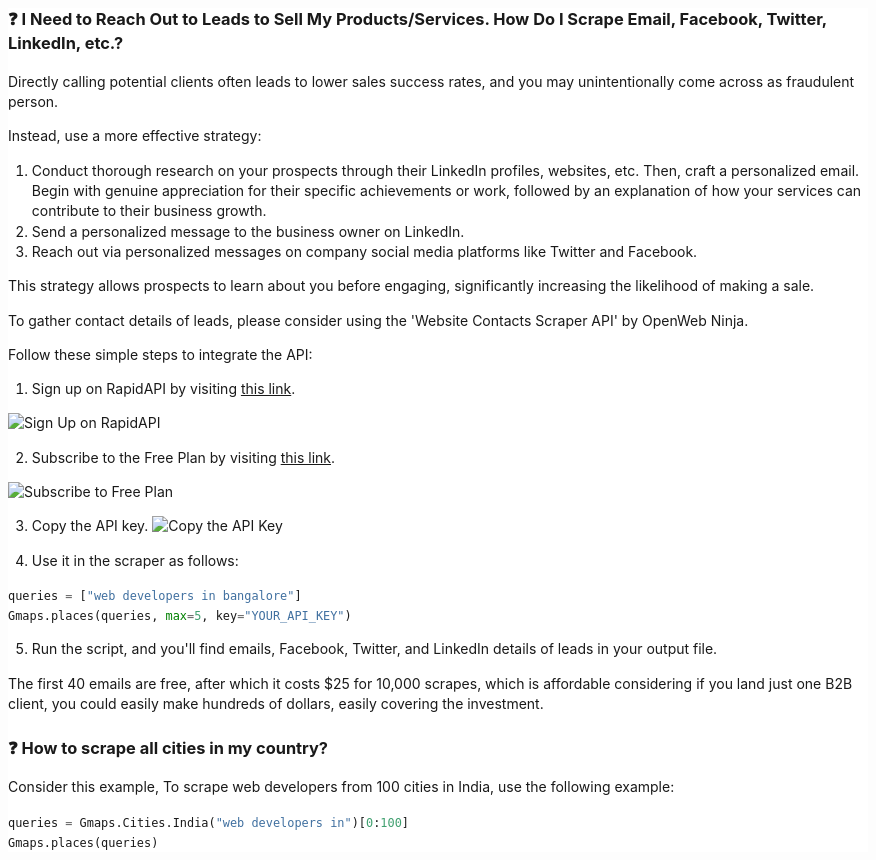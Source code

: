 ### ❓ I Need to Reach Out to Leads to Sell My Products/Services. How Do I Scrape Email, Facebook, Twitter, LinkedIn, etc.?

Directly calling potential clients often leads to lower sales success rates, and you may unintentionally come across as fraudulent person.

Instead, use a more effective strategy:
  1. Conduct thorough research on your prospects through their LinkedIn profiles, websites, etc. Then, craft a personalized email. Begin with genuine appreciation for their specific achievements or work, followed by an explanation of how your services can contribute to their business growth.
  2. Send a personalized message to the business owner on LinkedIn.
  3. Reach out via personalized messages on company social media platforms like Twitter and Facebook.

This strategy allows prospects to learn about you before engaging, significantly increasing the likelihood of making a sale.

To gather contact details of leads, please consider using the 'Website Contacts Scraper API' by OpenWeb Ninja. 

Follow these simple steps to integrate the API:

1. Sign up on RapidAPI by visiting [this link](https://rapidapi.com/auth/sign-up).
   
![Sign Up on RapidAPI](https://raw.githubusercontent.com/omkarcloud/google-maps-scraper/master/screenshots/sign-up.png)

2. Subscribe to the Free Plan by visiting [this link](https://rapidapi.com/letscrape-6bRBa3QguO5/api/website-contacts-scraper/pricing).

![Subscribe to Free Plan](https://raw.githubusercontent.com/omkarcloud/google-maps-scraper/master/screenshots/subscribe.png)

3. Copy the API key.
![Copy the API Key](https://raw.githubusercontent.com/omkarcloud/google-maps-scraper/master/screenshots/key.png)

4. Use it in the scraper as follows:
```python
queries = ["web developers in bangalore"]
Gmaps.places(queries, max=5, key="YOUR_API_KEY") 
```
5. Run the script, and you'll find emails, Facebook, Twitter, and LinkedIn details of leads in your output file.

The first 40 emails are free, after which it costs $25 for 10,000 scrapes, which is affordable considering if you land just one B2B client, you could easily make hundreds of dollars, easily covering the investment.

### ❓ How to scrape all cities in my country?

Consider this example, To scrape web developers from 100 cities in India, use the following example:

```python
queries = Gmaps.Cities.India("web developers in")[0:100]
Gmaps.places(queries) 
```
